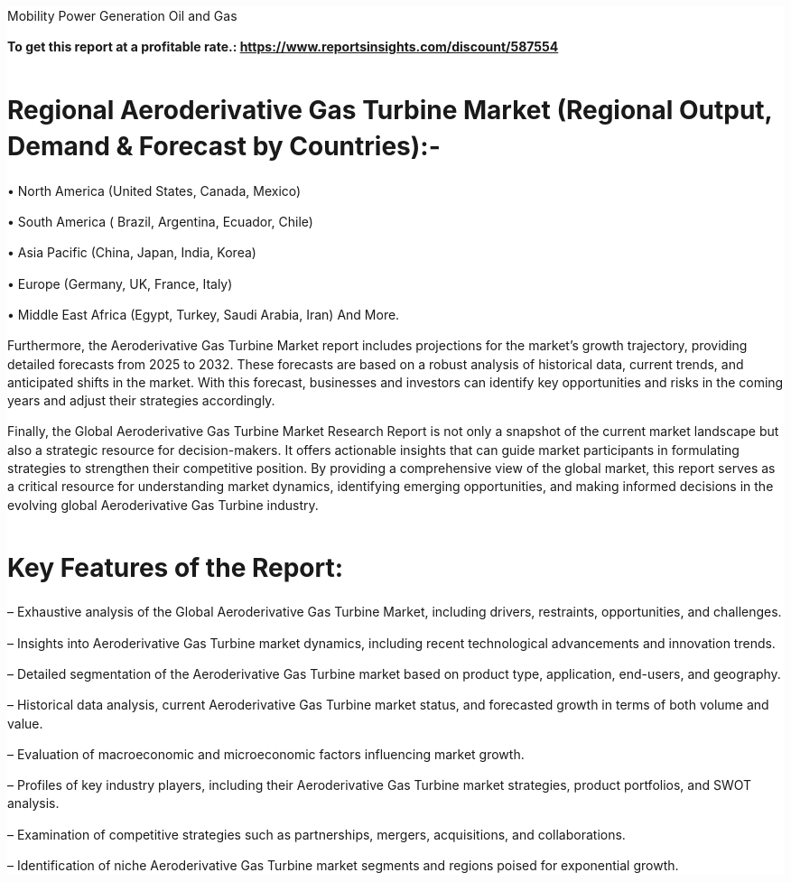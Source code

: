 Mobility
    Power Generation
    Oil and Gas

<strong>To get this report at a profitable rate.: <a href=https://www.reportsinsights.com/discount/587554>https://www.reportsinsights.com/discount/587554</a></strong>

# <strong>Regional Aeroderivative Gas Turbine Market (Regional Output, Demand &amp; Forecast by Countries):-</strong>

• North America (United States, Canada, Mexico)

• South America ( Brazil, Argentina, Ecuador, Chile)

• Asia Pacific (China, Japan, India, Korea)

• Europe (Germany, UK, France, Italy)

• Middle East Africa (Egypt, Turkey, Saudi Arabia, Iran) And More.

Furthermore, the Aeroderivative Gas Turbine Market report includes projections for the market’s growth trajectory, providing detailed forecasts from 2025 to 2032. These forecasts are based on a robust analysis of historical data, current trends, and anticipated shifts in the market. With this forecast, businesses and investors can identify key opportunities and risks in the coming years and adjust their strategies accordingly.

Finally, the Global Aeroderivative Gas Turbine Market Research Report is not only a snapshot of the current market landscape but also a strategic resource for decision-makers. It offers actionable insights that can guide market participants in formulating strategies to strengthen their competitive position. By providing a comprehensive view of the global market, this report serves as a critical resource for understanding market dynamics, identifying emerging opportunities, and making informed decisions in the evolving global Aeroderivative Gas Turbine industry.

# <strong>Key Features of the Report:</strong>

– Exhaustive analysis of the Global Aeroderivative Gas Turbine Market, including drivers, restraints, opportunities, and challenges.

– Insights into Aeroderivative Gas Turbine market dynamics, including recent technological advancements and innovation trends.

– Detailed segmentation of the Aeroderivative Gas Turbine market based on product type, application, end-users, and geography.

– Historical data analysis, current Aeroderivative Gas Turbine market status, and forecasted growth in terms of both volume and value.

– Evaluation of macroeconomic and microeconomic factors influencing market growth.

– Profiles of key industry players, including their Aeroderivative Gas Turbine market strategies, product portfolios, and SWOT analysis.

– Examination of competitive strategies such as partnerships, mergers, acquisitions, and collaborations.

– Identification of niche Aeroderivative Gas Turbine market segments and regions poised for exponential growth.
